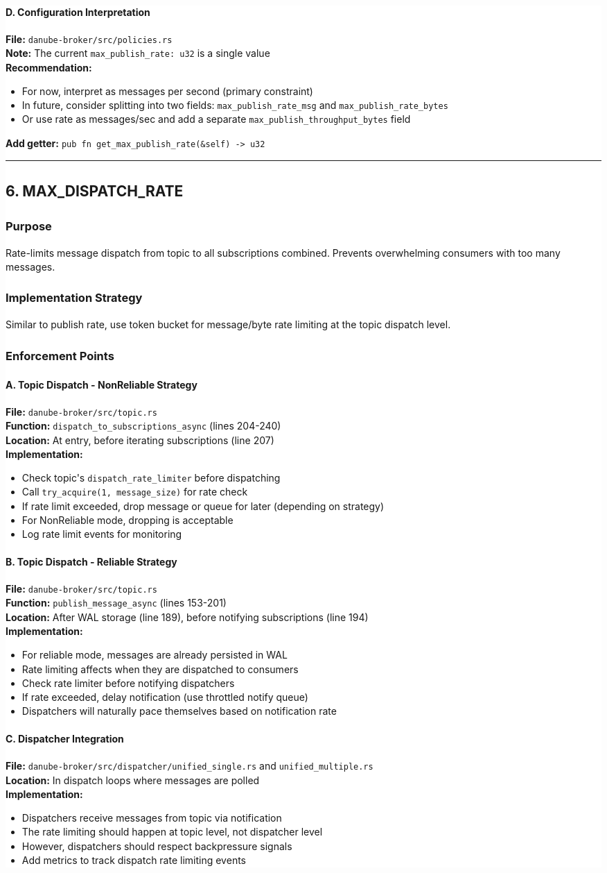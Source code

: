 
#### D. Configuration Interpretation
**File:** `danube-broker/src/policies.rs`  
**Note:** The current `max_publish_rate: u32` is a single value  
**Recommendation:** 
- For now, interpret as messages per second (primary constraint)
- In future, consider splitting into two fields: `max_publish_rate_msg` and `max_publish_rate_bytes`
- Or use rate as messages/sec and add a separate `max_publish_throughput_bytes` field

**Add getter:** `pub fn get_max_publish_rate(&self) -> u32`

---

## 6. MAX_DISPATCH_RATE

### Purpose
Rate-limits message dispatch from topic to all subscriptions combined. Prevents overwhelming consumers with too many messages.

### Implementation Strategy
Similar to publish rate, use token bucket for message/byte rate limiting at the topic dispatch level.

### Enforcement Points

#### A. Topic Dispatch - NonReliable Strategy
**File:** `danube-broker/src/topic.rs`  
**Function:** `dispatch_to_subscriptions_async` (lines 204-240)  
**Location:** At entry, before iterating subscriptions (line 207)  
**Implementation:**
- Check topic's `dispatch_rate_limiter` before dispatching
- Call `try_acquire(1, message_size)` for rate check
- If rate limit exceeded, drop message or queue for later (depending on strategy)
- For NonReliable mode, dropping is acceptable
- Log rate limit events for monitoring

#### B. Topic Dispatch - Reliable Strategy
**File:** `danube-broker/src/topic.rs`  
**Function:** `publish_message_async` (lines 153-201)  
**Location:** After WAL storage (line 189), before notifying subscriptions (line 194)  
**Implementation:**
- For reliable mode, messages are already persisted in WAL
- Rate limiting affects when they are dispatched to consumers
- Check rate limiter before notifying dispatchers
- If rate exceeded, delay notification (use throttled notify queue)
- Dispatchers will naturally pace themselves based on notification rate

#### C. Dispatcher Integration
**File:** `danube-broker/src/dispatcher/unified_single.rs` and `unified_multiple.rs`  
**Location:** In dispatch loops where messages are polled  
**Implementation:**
- Dispatchers receive messages from topic via notification
- The rate limiting should happen at topic level, not dispatcher level
- However, dispatchers should respect backpressure signals
- Add metrics to track dispatch rate limiting events
